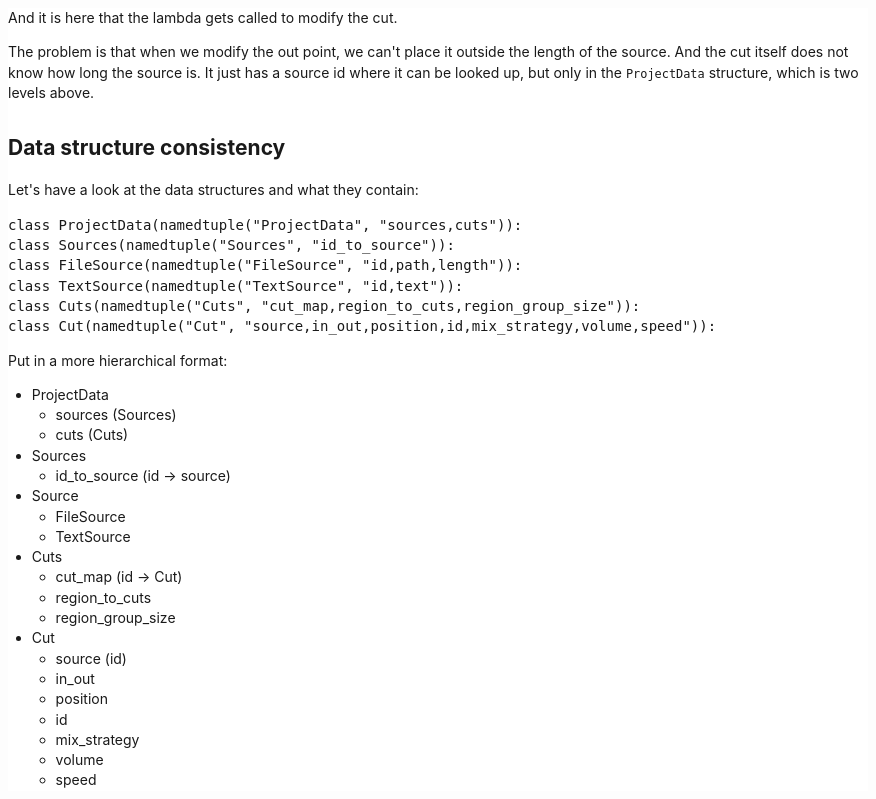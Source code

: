 And it is here that the lambda gets called to modify the cut.

The problem is that when we modify the out point, we can't place it outside the
length of the source. And the cut itself does not know how long the source is.
It just has a source id where it can be looked up, but only in the
`ProjectData` structure, which is two levels above.

## Data structure consistency

Let's have a look at the data structures and what they contain:

<div class="rliterate-code"><div class="rliterate-code-body"><div class="highlight"><pre><span></span><span class="k">class</span> <span class="nc">ProjectData</span><span class="p">(</span><span class="n">namedtuple</span><span class="p">(</span><span class="s2">&quot;ProjectData&quot;</span><span class="p">,</span> <span class="s2">&quot;sources,cuts&quot;</span><span class="p">)):</span>
<span class="k">class</span> <span class="nc">Sources</span><span class="p">(</span><span class="n">namedtuple</span><span class="p">(</span><span class="s2">&quot;Sources&quot;</span><span class="p">,</span> <span class="s2">&quot;id_to_source&quot;</span><span class="p">)):</span>
<span class="k">class</span> <span class="nc">FileSource</span><span class="p">(</span><span class="n">namedtuple</span><span class="p">(</span><span class="s2">&quot;FileSource&quot;</span><span class="p">,</span> <span class="s2">&quot;id,path,length&quot;</span><span class="p">)):</span>
<span class="k">class</span> <span class="nc">TextSource</span><span class="p">(</span><span class="n">namedtuple</span><span class="p">(</span><span class="s2">&quot;TextSource&quot;</span><span class="p">,</span> <span class="s2">&quot;id,text&quot;</span><span class="p">)):</span>
<span class="k">class</span> <span class="nc">Cuts</span><span class="p">(</span><span class="n">namedtuple</span><span class="p">(</span><span class="s2">&quot;Cuts&quot;</span><span class="p">,</span> <span class="s2">&quot;cut_map,region_to_cuts,region_group_size&quot;</span><span class="p">)):</span>
<span class="k">class</span> <span class="nc">Cut</span><span class="p">(</span><span class="n">namedtuple</span><span class="p">(</span><span class="s2">&quot;Cut&quot;</span><span class="p">,</span> <span class="s2">&quot;source,in_out,position,id,mix_strategy,volume,speed&quot;</span><span class="p">)):</span>
</pre></div>
</div></div>
Put in a more hierarchical format:

* ProjectData
    * sources (Sources)
    * cuts (Cuts)
* Sources
    * id_to_source (id -> source)
* Source
    * FileSource
    * TextSource
* Cuts
    * cut_map (id -> Cut)
    * region_to_cuts
    * region_group_size
* Cut
    * source (id)
    * in_out
    * position
    * id
    * mix_strategy
    * volume
    * speed
